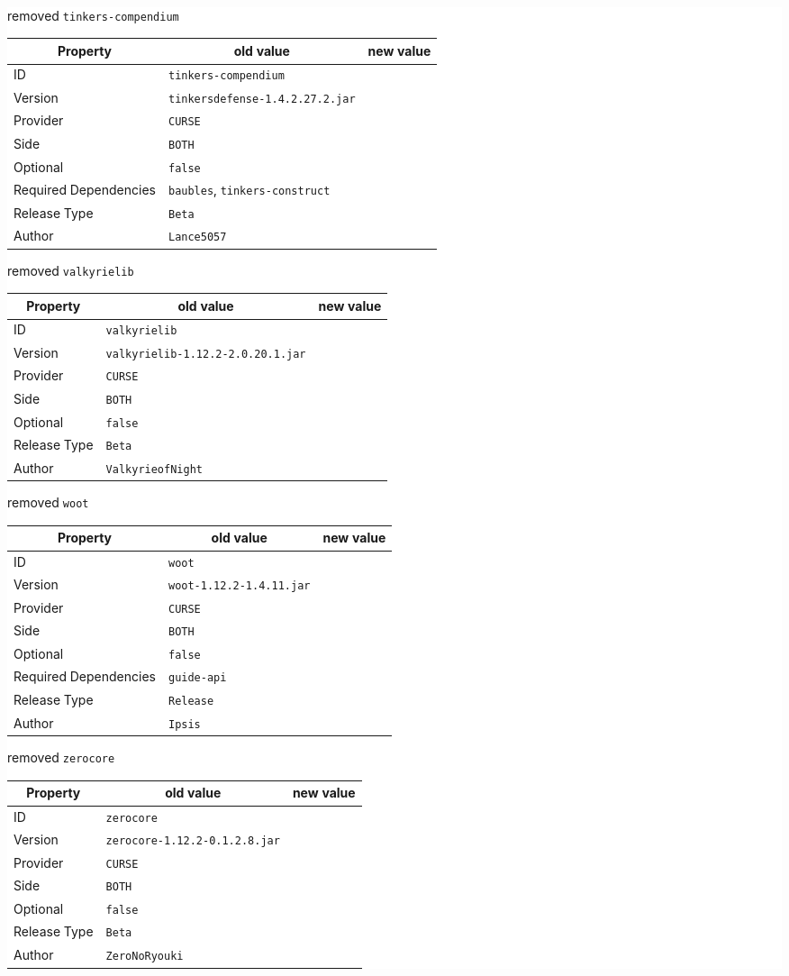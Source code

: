 
removed `tinkers-compendium`

Property | old value | new value
---|---|---
ID | `tinkers-compendium` | 
Version | `tinkersdefense-1.4.2.27.2.jar` | 
Provider | `CURSE` | 
Side | `BOTH` | 
Optional | `false` | 
Required Dependencies | `baubles`, `tinkers-construct` | 
Release Type | `Beta` | 
Author | `Lance5057` | 



removed `valkyrielib`

Property | old value | new value
---|---|---
ID | `valkyrielib` | 
Version | `valkyrielib-1.12.2-2.0.20.1.jar` | 
Provider | `CURSE` | 
Side | `BOTH` | 
Optional | `false` | 
Release Type | `Beta` | 
Author | `ValkyrieofNight` | 



removed `woot`

Property | old value | new value
---|---|---
ID | `woot` | 
Version | `woot-1.12.2-1.4.11.jar` | 
Provider | `CURSE` | 
Side | `BOTH` | 
Optional | `false` | 
Required Dependencies | `guide-api` | 
Release Type | `Release` | 
Author | `Ipsis` | 



removed `zerocore`

Property | old value | new value
---|---|---
ID | `zerocore` | 
Version | `zerocore-1.12.2-0.1.2.8.jar` | 
Provider | `CURSE` | 
Side | `BOTH` | 
Optional | `false` | 
Release Type | `Beta` | 
Author | `ZeroNoRyouki` | 






